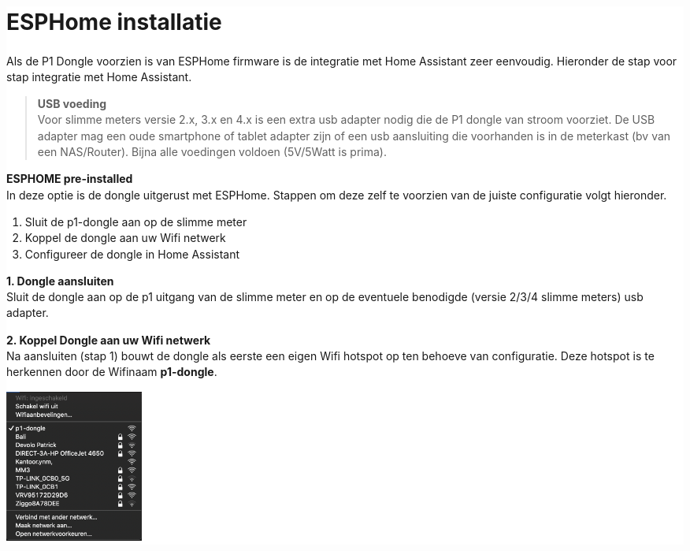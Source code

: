 # **ESPHome installatie**

Als de P1 Dongle voorzien is van ESPHome firmware is de integratie met Home Assistant zeer eenvoudig.
Hieronder de stap voor stap integratie met Home Assistant.

>**USB voeding**<br>
>Voor slimme meters versie 2.x, 3.x en 4.x is een extra usb adapter nodig die de P1 dongle van stroom voorziet. 
>De USB adapter mag een oude smartphone of tablet adapter zijn of een usb aansluiting die voorhanden is in de meterkast (bv van een NAS/Router). Bijna alle voedingen voldoen (5V/5Watt is prima).

**ESPHOME pre-installed**<br>
In deze optie is de dongle uitgerust met ESPHome.
Stappen om deze zelf te voorzien van de juiste configuratie volgt hieronder.
1) Sluit de p1-dongle aan op de slimme meter
2) Koppel de dongle aan uw Wifi netwerk
3) Configureer de dongle in Home Assistant
 
**1. Dongle aansluiten**<br> 
Sluit de dongle aan op de p1 uitgang van de slimme meter en op de eventuele benodigde (versie 2/3/4 slimme meters) usb adapter.</br>
 
**2. Koppel Dongle aan uw Wifi netwerk**<br>
Na aansluiten (stap 1) bouwt de dongle als eerste een eigen Wifi hotspot op ten behoeve van configuratie. Deze hotspot is te herkennen door de Wifinaam **p1-dongle**.

<img src="afb/wifi.png" width="20%">
